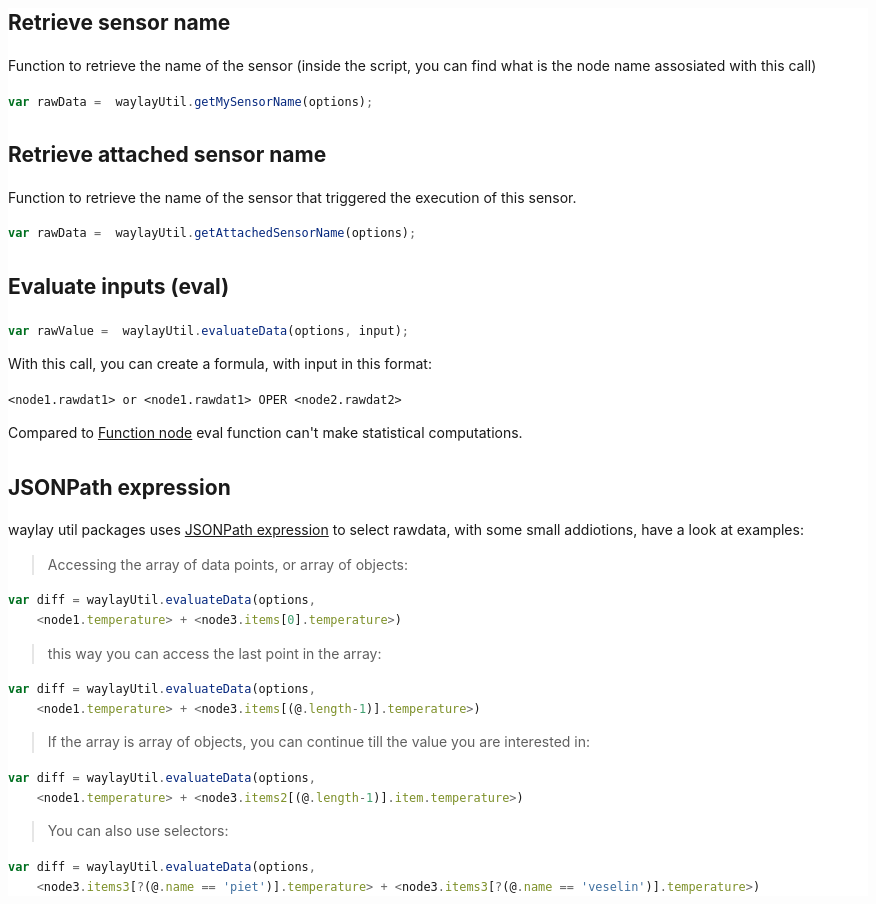 ## Retrieve sensor name
Function to retrieve the name of the sensor (inside the script, you can find what is the node name assosiated with this call)

```javascript
var rawData =  waylayUtil.getMySensorName(options);
```

## Retrieve attached sensor name
Function to retrieve the name of the sensor that triggered the execution of this sensor.

```javascript
var rawData =  waylayUtil.getAttachedSensorName(options);
```

## Evaluate inputs (eval)


```javascript
var rawValue =  waylayUtil.evaluateData(options, input);
```

With this call, you can create a formula, with input in this format:

`<node1.rawdat1> or <node1.rawdat1> OPER <node2.rawdat2> `  

Compared to [Function node](#function-node) eval function can't make statistical computations.



## JSONPath expression
waylay util packages uses [JSONPath expression](https://www.npmjs.com/package/node-red-contrib-jsonpath) to select rawdata, with some small addiotions, have a look at examples:

> Accessing the array of data points, or array of objects:

```javascript
var diff = waylayUtil.evaluateData(options,
    <node1.temperature> + <node3.items[0].temperature>)
```

> this way you can access the last point in the array:

```javascript
var diff = waylayUtil.evaluateData(options,
    <node1.temperature> + <node3.items[(@.length-1)].temperature>)
```

> If the array is array of objects, you can continue till the value you are interested in:

```javascript
var diff = waylayUtil.evaluateData(options,
    <node1.temperature> + <node3.items2[(@.length-1)].item.temperature>)
```

> You can also use selectors:

```javascript
var diff = waylayUtil.evaluateData(options,
    <node3.items3[?(@.name == 'piet')].temperature> + <node3.items3[?(@.name == 'veselin')].temperature>)
```
